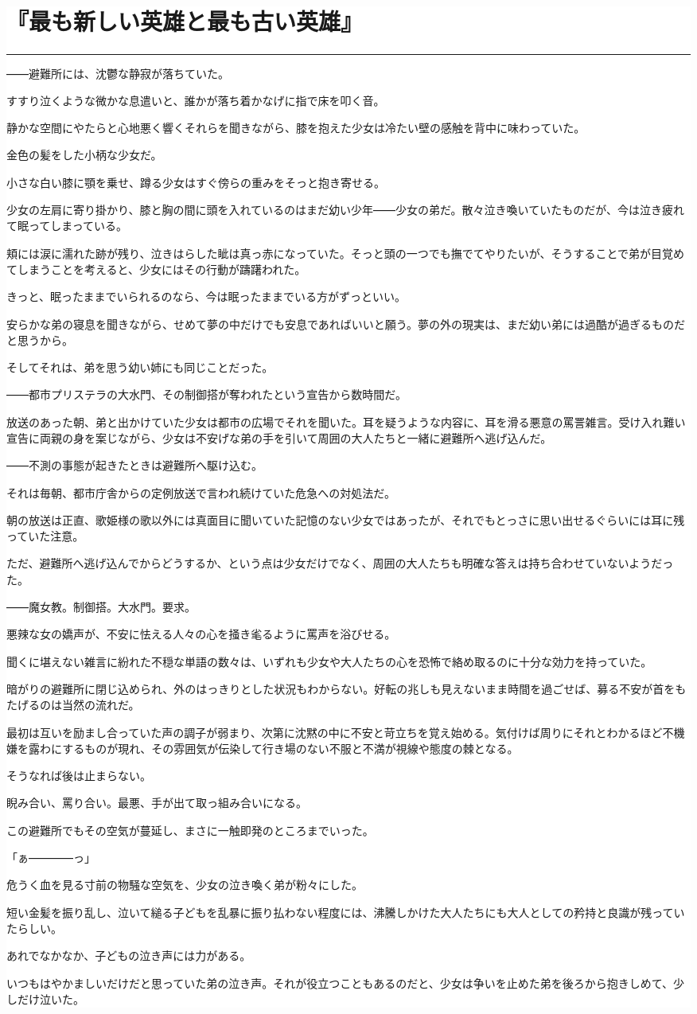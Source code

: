 # 『最も新しい英雄と最も古い英雄』

------

――避難所には、沈鬱な静寂が落ちていた。

すすり泣くような微かな息遣いと、誰かが落ち着かなげに指で床を叩く音。

静かな空間にやたらと心地悪く響くそれらを聞きながら、膝を抱えた少女は冷たい壁の感触を背中に味わっていた。

金色の髪をした小柄な少女だ。

小さな白い膝に顎を乗せ、蹲る少女はすぐ傍らの重みをそっと抱き寄せる。

少女の左肩に寄り掛かり、膝と胸の間に頭を入れているのはまだ幼い少年――少女の弟だ。散々泣き喚いていたものだが、今は泣き疲れて眠ってしまっている。

頬には涙に濡れた跡が残り、泣きはらした眦は真っ赤になっていた。そっと頭の一つでも撫でてやりたいが、そうすることで弟が目覚めてしまうことを考えると、少女にはその行動が躊躇われた。

きっと、眠ったままでいられるのなら、今は眠ったままでいる方がずっといい。

安らかな弟の寝息を聞きながら、せめて夢の中だけでも安息であればいいと願う。夢の外の現実は、まだ幼い弟には過酷が過ぎるものだと思うから。

そしてそれは、弟を思う幼い姉にも同じことだった。

――都市プリステラの大水門、その制御搭が奪われたという宣告から数時間だ。

放送のあった朝、弟と出かけていた少女は都市の広場でそれを聞いた。耳を疑うような内容に、耳を滑る悪意の罵詈雑言。受け入れ難い宣告に両親の身を案じながら、少女は不安げな弟の手を引いて周囲の大人たちと一緒に避難所へ逃げ込んだ。

――不測の事態が起きたときは避難所へ駆け込む。

それは毎朝、都市庁舎からの定例放送で言われ続けていた危急への対処法だ。

朝の放送は正直、歌姫様の歌以外には真面目に聞いていた記憶のない少女ではあったが、それでもとっさに思い出せるぐらいには耳に残っていた注意。

ただ、避難所へ逃げ込んでからどうするか、という点は少女だけでなく、周囲の大人たちも明確な答えは持ち合わせていないようだった。

――魔女教。制御搭。大水門。要求。

悪辣な女の嬌声が、不安に怯える人々の心を掻き毟るように罵声を浴びせる。

聞くに堪えない雑言に紛れた不穏な単語の数々は、いずれも少女や大人たちの心を恐怖で絡め取るのに十分な効力を持っていた。

暗がりの避難所に閉じ込められ、外のはっきりとした状況もわからない。好転の兆しも見えないまま時間を過ごせば、募る不安が首をもたげるのは当然の流れだ。

最初は互いを励まし合っていた声の調子が弱まり、次第に沈黙の中に不安と苛立ちを覚え始める。気付けば周りにそれとわかるほど不機嫌を露わにするものが現れ、その雰囲気が伝染して行き場のない不服と不満が視線や態度の棘となる。

そうなれば後は止まらない。

睨み合い、罵り合い。最悪、手が出て取っ組み合いになる。

この避難所でもその空気が蔓延し、まさに一触即発のところまでいった。

「ぁ――――っ」

危うく血を見る寸前の物騒な空気を、少女の泣き喚く弟が粉々にした。

短い金髪を振り乱し、泣いて縋る子どもを乱暴に振り払わない程度には、沸騰しかけた大人たちにも大人としての矜持と良識が残っていたらしい。

あれでなかなか、子どもの泣き声には力がある。

いつもはやかましいだけだと思っていた弟の泣き声。それが役立つこともあるのだと、少女は争いを止めた弟を後ろから抱きしめて、少しだけ泣いた。
